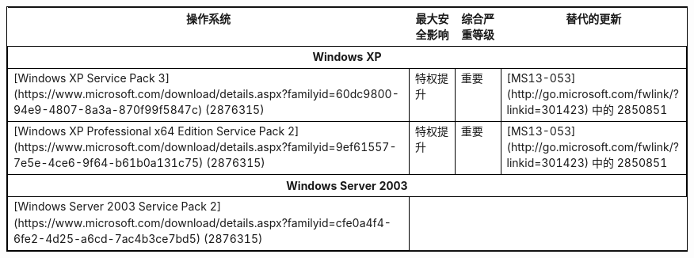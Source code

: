 <p> </p>
<table style="border:1px solid black;">
<tr class="thead">
<th>
操作系统
</th>
<th>
最大安全影响
</th>
<th>
综合严重等级
</th>
<th>
替代的更新
</th>
</tr>
<tr>
<th colspan="4" style="border:1px solid black;">
Windows XP
</th>
</tr>
<tr>
<td style="border:1px solid black;">
[Windows XP Service Pack 3](https://www.microsoft.com/download/details.aspx?familyid=60dc9800-94e9-4807-8a3a-870f99f5847c)  
(2876315)
</td>
<td style="border:1px solid black;">
特权提升
</td>
<td style="border:1px solid black;">
重要
</td>
<td style="border:1px solid black;">
[MS13-053](http://go.microsoft.com/fwlink/?linkid=301423) 中的 2850851
</td>
</tr>
<tr class="alternateRow">
<td style="border:1px solid black;">
[Windows XP Professional x64 Edition Service Pack 2](https://www.microsoft.com/download/details.aspx?familyid=9ef61557-7e5e-4ce6-9f64-b61b0a131c75)  
(2876315)
</td>
<td style="border:1px solid black;">
特权提升
</td>
<td style="border:1px solid black;">
重要
</td>
<td style="border:1px solid black;">
[MS13-053](http://go.microsoft.com/fwlink/?linkid=301423) 中的 2850851
</td>
</tr>
<tr>
<th colspan="4" style="border:1px solid black;">
Windows Server 2003
</th>
</tr>
<tr>
<td style="border:1px solid black;">
[Windows Server 2003 Service Pack 2](https://www.microsoft.com/download/details.aspx?familyid=cfe0a4f4-6fe2-4d25-a6cd-7ac4b3ce7bd5)  
(2876315)
</td>
